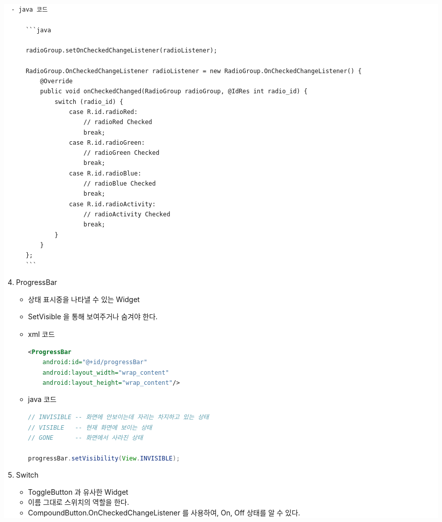       - java 코드

          ```java

          radioGroup.setOnCheckedChangeListener(radioListener);

          RadioGroup.OnCheckedChangeListener radioListener = new RadioGroup.OnCheckedChangeListener() {
              @Override
              public void onCheckedChanged(RadioGroup radioGroup, @IdRes int radio_id) {
                  switch (radio_id) {
                      case R.id.radioRed:
                          // radioRed Checked
                          break;
                      case R.id.radioGreen:
                          // radioGreen Checked
                          break;
                      case R.id.radioBlue:
                          // radioBlue Checked
                          break;
                      case R.id.radioActivity:
                          // radioActivity Checked
                          break;
                  }
              }
          };
          ```

  4. ProgressBar

      - 상태 표시중을 나타낼 수 있는 Widget
      - SetVisible 을 통해 보여주거나 숨겨야 한다.

      - xml 코드

          ```xml
          <ProgressBar
              android:id="@+id/progressBar"
              android:layout_width="wrap_content"
              android:layout_height="wrap_content"/>
          ```

      - java 코드

          ```java
          // INVISIBLE -- 화면에 안보이는데 자리는 차지하고 있는 상태
          // VISIBLE   -- 현재 화면에 보이는 상태
          // GONE      -- 화면에서 사라진 상태

          progressBar.setVisibility(View.INVISIBLE);  
          ```

  5. Switch

      - ToggleButton 과 유사한 Widget
      - 이름 그대로 스위치의 역할을 한다.
      - CompoundButton.OnCheckedChangeListener 를 사용하여, On, Off 상태를 알 수 있다.
